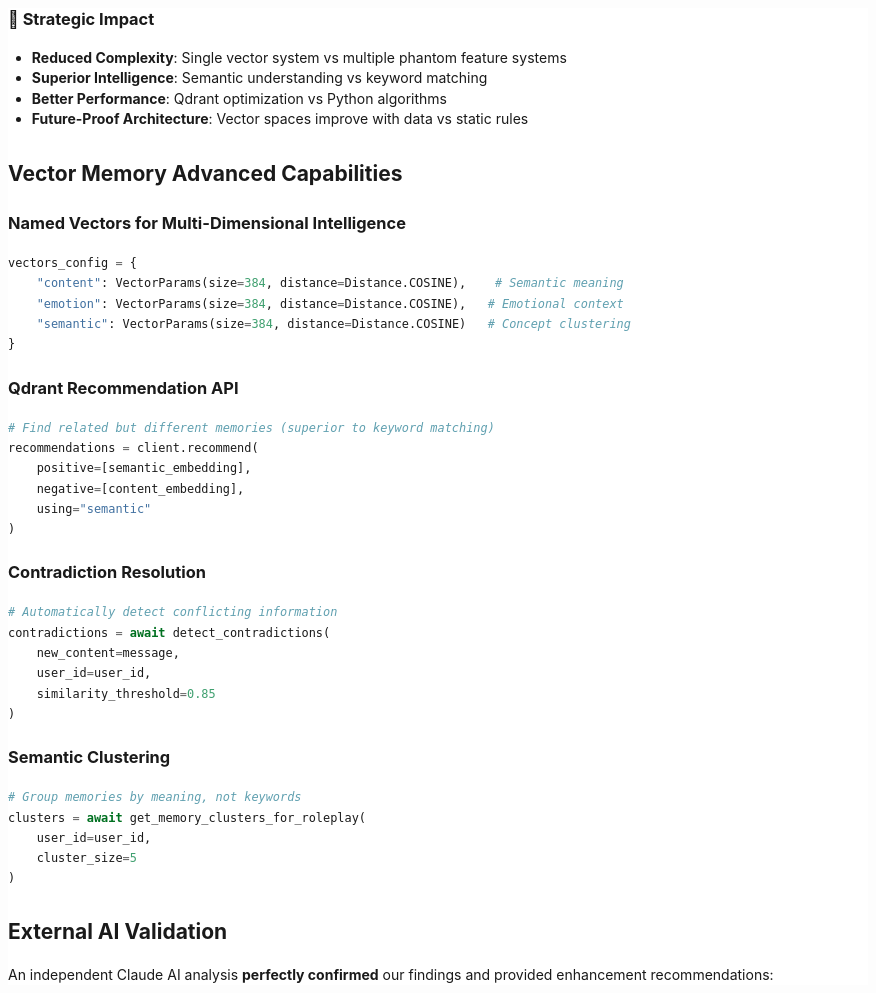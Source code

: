 ### 🚀 **Strategic Impact**

- **Reduced Complexity**: Single vector system vs multiple phantom feature systems
- **Superior Intelligence**: Semantic understanding vs keyword matching
- **Better Performance**: Qdrant optimization vs Python algorithms
- **Future-Proof Architecture**: Vector spaces improve with data vs static rules

## Vector Memory Advanced Capabilities

### **Named Vectors for Multi-Dimensional Intelligence**
```python
vectors_config = {
    "content": VectorParams(size=384, distance=Distance.COSINE),    # Semantic meaning
    "emotion": VectorParams(size=384, distance=Distance.COSINE),   # Emotional context  
    "semantic": VectorParams(size=384, distance=Distance.COSINE)   # Concept clustering
}
```

### **Qdrant Recommendation API**
```python
# Find related but different memories (superior to keyword matching)
recommendations = client.recommend(
    positive=[semantic_embedding],
    negative=[content_embedding], 
    using="semantic"
)
```

### **Contradiction Resolution**
```python
# Automatically detect conflicting information
contradictions = await detect_contradictions(
    new_content=message,
    user_id=user_id,
    similarity_threshold=0.85
)
```

### **Semantic Clustering**
```python
# Group memories by meaning, not keywords
clusters = await get_memory_clusters_for_roleplay(
    user_id=user_id,
    cluster_size=5
)
```

## External AI Validation

An independent Claude AI analysis **perfectly confirmed** our findings and provided enhancement recommendations:
